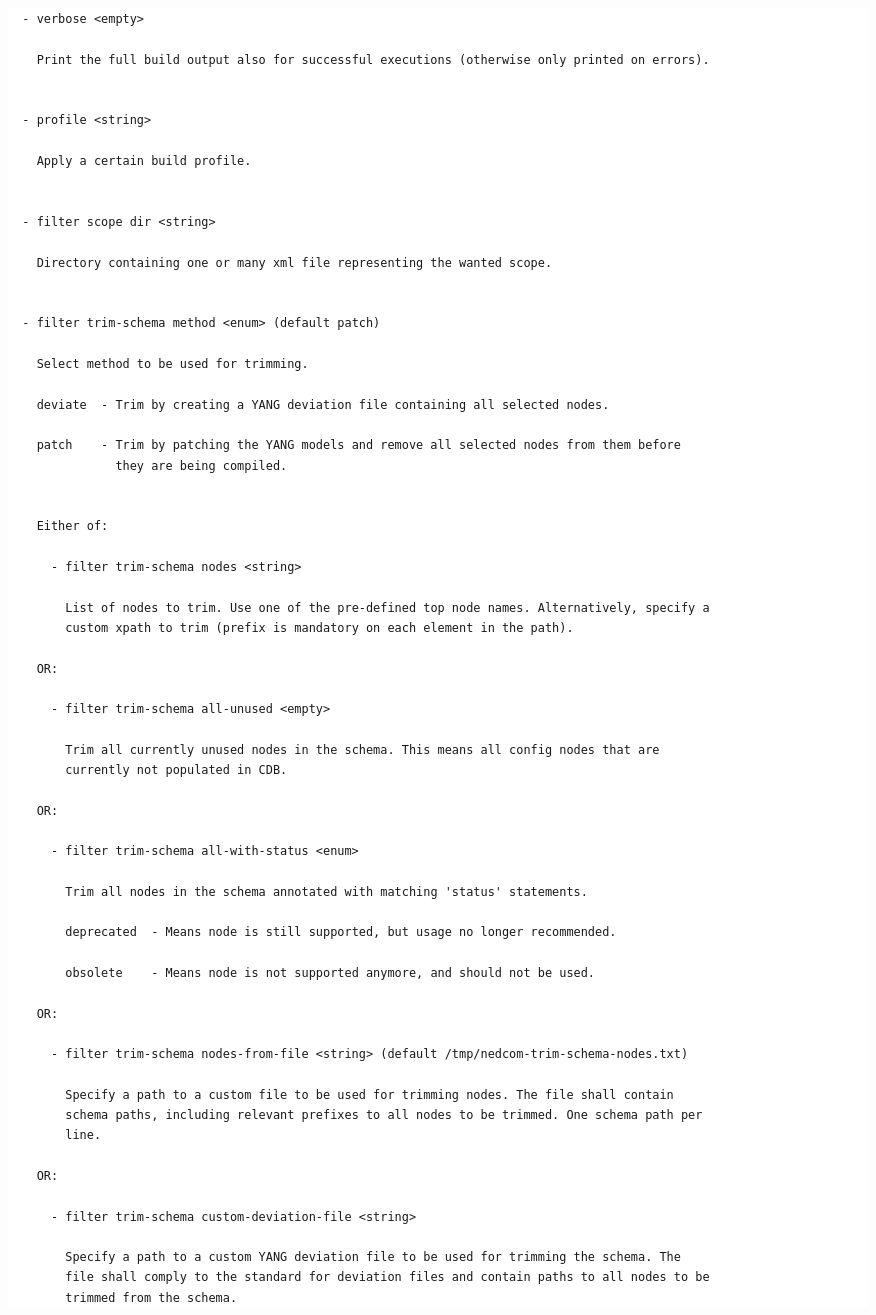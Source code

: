      - verbose <empty>

        Print the full build output also for successful executions (otherwise only printed on errors).


      - profile <string>

        Apply a certain build profile.


      - filter scope dir <string>

        Directory containing one or many xml file representing the wanted scope.


      - filter trim-schema method <enum> (default patch)

        Select method to be used for trimming.

        deviate  - Trim by creating a YANG deviation file containing all selected nodes.

        patch    - Trim by patching the YANG models and remove all selected nodes from them before
                   they are being compiled.


        Either of:

          - filter trim-schema nodes <string>

            List of nodes to trim. Use one of the pre-defined top node names. Alternatively, specify a
            custom xpath to trim (prefix is mandatory on each element in the path).

        OR:

          - filter trim-schema all-unused <empty>

            Trim all currently unused nodes in the schema. This means all config nodes that are
            currently not populated in CDB.

        OR:

          - filter trim-schema all-with-status <enum>

            Trim all nodes in the schema annotated with matching 'status' statements.

            deprecated  - Means node is still supported, but usage no longer recommended.

            obsolete    - Means node is not supported anymore, and should not be used.

        OR:

          - filter trim-schema nodes-from-file <string> (default /tmp/nedcom-trim-schema-nodes.txt)

            Specify a path to a custom file to be used for trimming nodes. The file shall contain
            schema paths, including relevant prefixes to all nodes to be trimmed. One schema path per
            line.

        OR:

          - filter trim-schema custom-deviation-file <string>

            Specify a path to a custom YANG deviation file to be used for trimming the schema. The
            file shall comply to the standard for deviation files and contain paths to all nodes to be
            trimmed from the schema.

